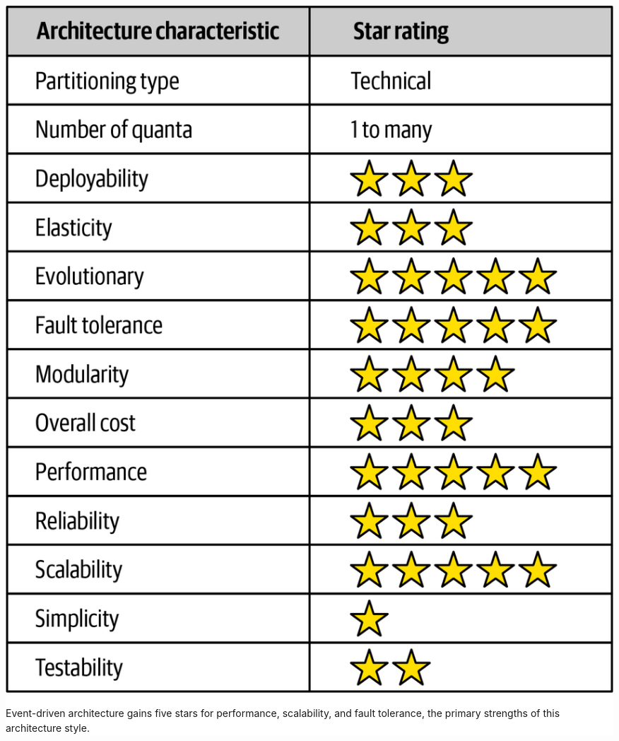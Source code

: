 ![Characteristics ratings](../misc/fundamentals_of_software_architecture/c14/fig14_5.png)

Event-driven architecture gains five stars for performance, scalability, and fault tolerance, the primary strengths of this architecture style.

